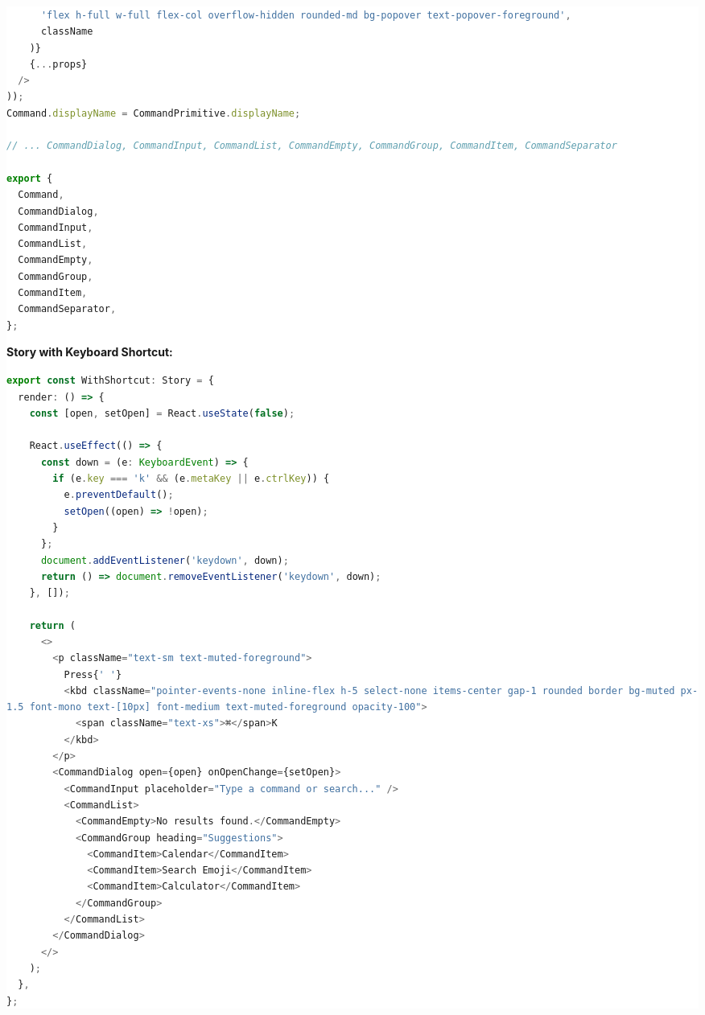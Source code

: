 ```typescript
      'flex h-full w-full flex-col overflow-hidden rounded-md bg-popover text-popover-foreground',
      className
    )}
    {...props}
  />
));
Command.displayName = CommandPrimitive.displayName;

// ... CommandDialog, CommandInput, CommandList, CommandEmpty, CommandGroup, CommandItem, CommandSeparator

export {
  Command,
  CommandDialog,
  CommandInput,
  CommandList,
  CommandEmpty,
  CommandGroup,
  CommandItem,
  CommandSeparator,
};
```

**Story with Keyboard Shortcut:**
```typescript
export const WithShortcut: Story = {
  render: () => {
    const [open, setOpen] = React.useState(false);

    React.useEffect(() => {
      const down = (e: KeyboardEvent) => {
        if (e.key === 'k' && (e.metaKey || e.ctrlKey)) {
          e.preventDefault();
          setOpen((open) => !open);
        }
      };
      document.addEventListener('keydown', down);
      return () => document.removeEventListener('keydown', down);
    }, []);

    return (
      <>
        <p className="text-sm text-muted-foreground">
          Press{' '}
          <kbd className="pointer-events-none inline-flex h-5 select-none items-center gap-1 rounded border bg-muted px-1.5 font-mono text-[10px] font-medium text-muted-foreground opacity-100">
            <span className="text-xs">⌘</span>K
          </kbd>
        </p>
        <CommandDialog open={open} onOpenChange={setOpen}>
          <CommandInput placeholder="Type a command or search..." />
          <CommandList>
            <CommandEmpty>No results found.</CommandEmpty>
            <CommandGroup heading="Suggestions">
              <CommandItem>Calendar</CommandItem>
              <CommandItem>Search Emoji</CommandItem>
              <CommandItem>Calculator</CommandItem>
            </CommandGroup>
          </CommandList>
        </CommandDialog>
      </>
    );
  },
};
```